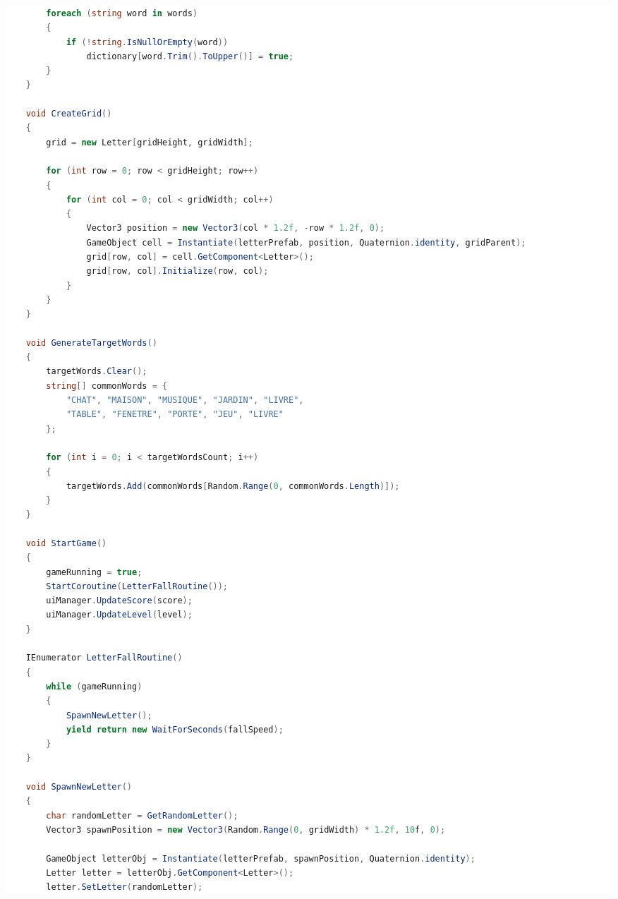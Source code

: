 ```csharp
        foreach (string word in words)
        {
            if (!string.IsNullOrEmpty(word))
                dictionary[word.Trim().ToUpper()] = true;
        }
    }
    
    void CreateGrid()
    {
        grid = new Letter[gridHeight, gridWidth];
        
        for (int row = 0; row < gridHeight; row++)
        {
            for (int col = 0; col < gridWidth; col++)
            {
                Vector3 position = new Vector3(col * 1.2f, -row * 1.2f, 0);
                GameObject cell = Instantiate(letterPrefab, position, Quaternion.identity, gridParent);
                grid[row, col] = cell.GetComponent<Letter>();
                grid[row, col].Initialize(row, col);
            }
        }
    }
    
    void GenerateTargetWords()
    {
        targetWords.Clear();
        string[] commonWords = {
            "CHAT", "MAISON", "MUSIQUE", "JARDIN", "LIVRE", 
            "TABLE", "FENETRE", "PORTE", "JEU", "LIVRE"
        };
        
        for (int i = 0; i < targetWordsCount; i++)
        {
            targetWords.Add(commonWords[Random.Range(0, commonWords.Length)]);
        }
    }
    
    void StartGame()
    {
        gameRunning = true;
        StartCoroutine(LetterFallRoutine());
        uiManager.UpdateScore(score);
        uiManager.UpdateLevel(level);
    }
    
    IEnumerator LetterFallRoutine()
    {
        while (gameRunning)
        {
            SpawnNewLetter();
            yield return new WaitForSeconds(fallSpeed);
        }
    }
    
    void SpawnNewLetter()
    {
        char randomLetter = GetRandomLetter();
        Vector3 spawnPosition = new Vector3(Random.Range(0, gridWidth) * 1.2f, 10f, 0);
        
        GameObject letterObj = Instantiate(letterPrefab, spawnPosition, Quaternion.identity);
        Letter letter = letterObj.GetComponent<Letter>();
        letter.SetLetter(randomLetter);
```